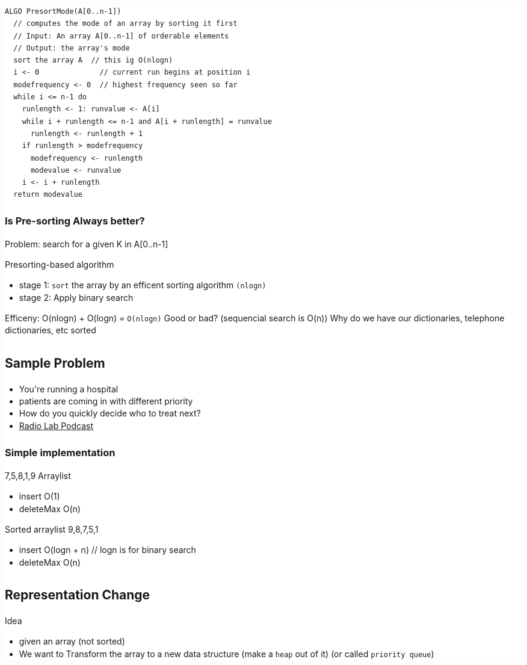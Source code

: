 ```
ALGO PresortMode(A[0..n-1])
  // computes the mode of an array by sorting it first
  // Input: An array A[0..n-1] of orderable elements
  // Output: the array's mode
  sort the array A  // this ig O(nlogn)
  i <- 0              // current run begins at position i
  modefrequency <- 0  // highest frequency seen so far
  while i <= n-1 do
    runlength <- 1: runvalue <- A[i]
    while i + runlength <= n-1 and A[i + runlength] = runvalue
      runlength <- runlength + 1
    if runlength > modefrequency
      modefrequency <- runlength 
      modevalue <- runvalue
    i <- i + runlength
  return modevalue
```

### Is Pre-sorting Always better?
Problem: search for a given K in A[0..n-1]

Presorting-based algorithm
- stage 1: `sort` the array by an efficent sorting algorithm `(nlogn)`
- stage 2: Apply binary search

Efficeny: O(nlogn) + O(logn) = `O(nlogn)`
Good or bad? (sequencial search is O(n))
Why do we have our dictionaries, telephone dictionaries, etc sorted

## Sample Problem
- You're running a hospital
- patients are coming in with different priority
- How do you quickly decide who to treat next?
- [Radio Lab Podcast](http://www.radiolab.org/story/playing-god/)

### Simple implementation
7,5,8,1,9
Arraylist
- insert O(1)
- deleteMax O(n)

Sorted arraylist
9,8,7,5,1
- insert O(logn + n)  // logn is for binary search
- deleteMax O(n)

## Representation Change
Idea 
- given an array (not sorted)
- We want to Transform the array to a new data structure (make a `heap` out of it) (or called `priority queue`)
